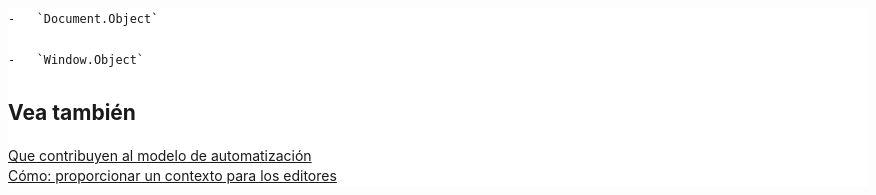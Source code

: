    -   `Document.Object`  
  
    -   `Window.Object`  
  
## <a name="see-also"></a>Vea también  
 [Que contribuyen al modelo de automatización](../extensibility/internals/contributing-to-the-automation-model.md)   
 [Cómo: proporcionar un contexto para los editores](../extensibility/how-to-provide-context-for-editors.md)